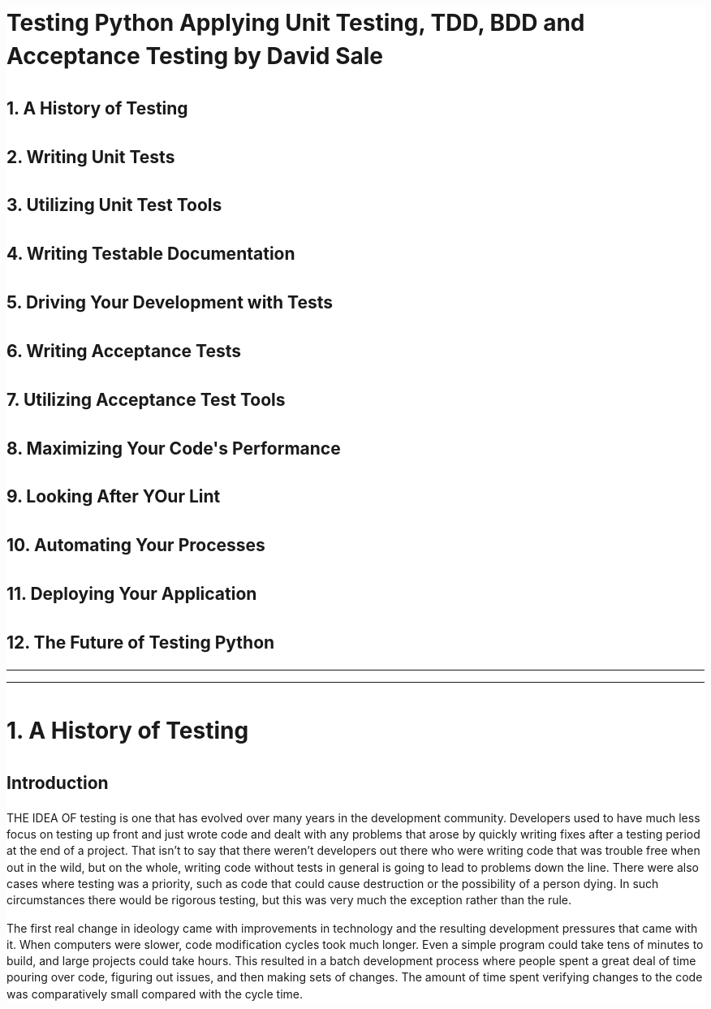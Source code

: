 # Testing Python Applying Unit Testing, TDD, BDD and Acceptance Testing by David Sale

## 1. A History of Testing
## 2. Writing Unit Tests
## 3. Utilizing Unit Test Tools
## 4. Writing Testable Documentation
## 5. Driving Your Development with Tests
## 6. Writing Acceptance Tests
## 7. Utilizing Acceptance Test Tools
## 8. Maximizing Your Code's Performance
## 9. Looking After YOur Lint
## 10. Automating Your Processes
## 11. Deploying Your Application
## 12. The Future of Testing Python

---
---

# 1. A History of Testing

## Introduction

THE IDEA OF testing is one that has evolved over many years in the development community. Developers used to have much less focus on testing up front and just wrote code and dealt with any problems that arose by quickly writing fixes after a testing period at the end of a project. That isn’t to say that there weren’t developers out there who were writing code that was trouble free when out in the wild, but on the whole, writing code without tests in general is going to lead to problems down the line. There were also cases where testing was a priority, such as code that could cause destruction or the possibility of a person dying. In such circumstances there would be rigorous testing, but this was very much the exception rather than the rule.

The first real change in ideology came with improvements in technology and the resulting development pressures that came with it. When computers were slower, code modification cycles took much longer. Even a simple program could take tens of minutes to build, and large projects could take hours. This resulted in a batch development process where people spent a great deal of time pouring over code, figuring out issues, and then making sets of changes. The amount of time spent verifying changes to the code was comparatively small compared with the cycle time.
